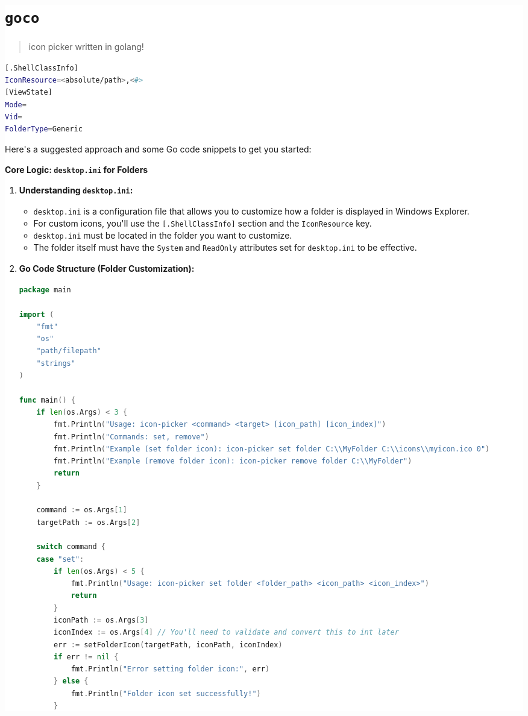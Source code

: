 # `goco`

> icon picker written in golang!

```sh
[.ShellClassInfo]
IconResource=<absolute/path>,<#>
[ViewState]
Mode=
Vid=
FolderType=Generic
```

Here's a suggested approach and some Go code snippets to get you started:

**Core Logic: `desktop.ini` for Folders**

1.  **Understanding `desktop.ini`:**

    -   `desktop.ini` is a configuration file that allows you to customize how a folder is displayed in Windows Explorer.
    -   For custom icons, you'll use the `[.ShellClassInfo]` section and the `IconResource` key.
    -   `desktop.ini` must be located in the folder you want to customize.
    -   The folder itself must have the `System` and `ReadOnly` attributes set for `desktop.ini` to be effective.

2.  **Go Code Structure (Folder Customization):**

    ```go
    package main

    import (
        "fmt"
        "os"
        "path/filepath"
        "strings"
    )

    func main() {
        if len(os.Args) < 3 {
            fmt.Println("Usage: icon-picker <command> <target> [icon_path] [icon_index]")
            fmt.Println("Commands: set, remove")
            fmt.Println("Example (set folder icon): icon-picker set folder C:\\MyFolder C:\\icons\\myicon.ico 0")
            fmt.Println("Example (remove folder icon): icon-picker remove folder C:\\MyFolder")
            return
        }

        command := os.Args[1]
        targetPath := os.Args[2]

        switch command {
        case "set":
            if len(os.Args) < 5 {
                fmt.Println("Usage: icon-picker set folder <folder_path> <icon_path> <icon_index>")
                return
            }
            iconPath := os.Args[3]
            iconIndex := os.Args[4] // You'll need to validate and convert this to int later
            err := setFolderIcon(targetPath, iconPath, iconIndex)
            if err != nil {
                fmt.Println("Error setting folder icon:", err)
            } else {
                fmt.Println("Folder icon set successfully!")
            }
